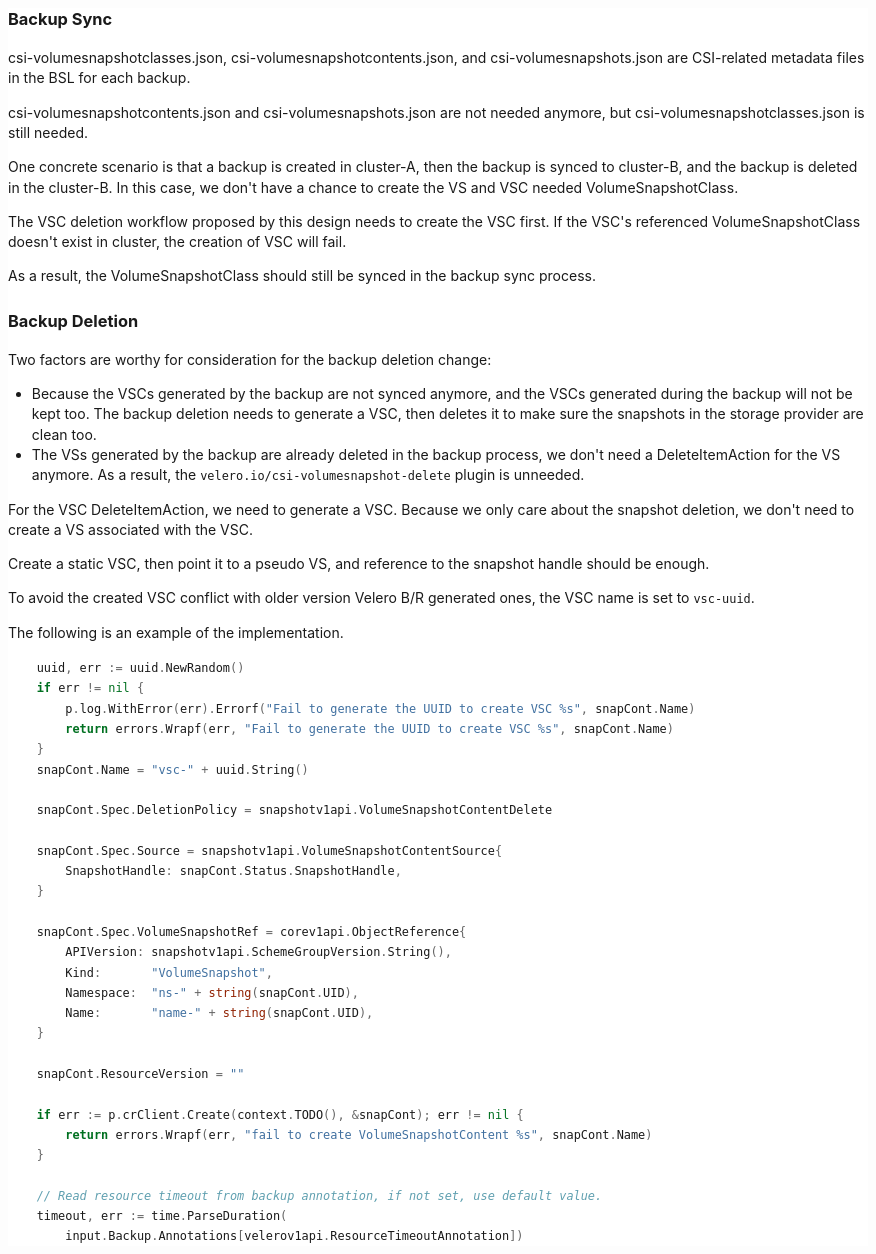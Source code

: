 

### Backup Sync
csi-volumesnapshotclasses.json, csi-volumesnapshotcontents.json, and csi-volumesnapshots.json are CSI-related metadata files in the BSL for each backup.

csi-volumesnapshotcontents.json and csi-volumesnapshots.json are not needed anymore, but csi-volumesnapshotclasses.json is still needed.

One concrete scenario is that a backup is created in cluster-A, then the backup is synced to cluster-B, and the backup is deleted in the cluster-B. In this case, we don't have a chance to create the VS and VSC needed VolumeSnapshotClass.

The VSC deletion workflow proposed by this design needs to create the VSC first. If the VSC's referenced VolumeSnapshotClass doesn't exist in cluster, the creation of VSC will fail.

As a result, the VolumeSnapshotClass should still be synced in the backup sync process.

### Backup Deletion
Two factors are worthy for consideration for the backup deletion change:
* Because the VSCs generated by the backup are not synced anymore, and the VSCs generated during the backup will not be kept too. The backup deletion needs to generate a VSC, then deletes it to make sure the snapshots in the storage provider are clean too.
* The VSs generated by the backup are already deleted in the backup process, we don't need a DeleteItemAction for the VS anymore. As a result, the `velero.io/csi-volumesnapshot-delete` plugin is unneeded.

For the VSC DeleteItemAction, we need to generate a VSC. Because we only care about the snapshot deletion, we don't need to create a VS associated with the VSC.

Create a static VSC, then point it to a pseudo VS, and reference to the snapshot handle should be enough.

To avoid the created VSC conflict with older version Velero B/R generated ones, the VSC name is set to `vsc-uuid`.

The following is an example of the implementation.
``` go
	uuid, err := uuid.NewRandom()
	if err != nil {
		p.log.WithError(err).Errorf("Fail to generate the UUID to create VSC %s", snapCont.Name)
		return errors.Wrapf(err, "Fail to generate the UUID to create VSC %s", snapCont.Name)
	}
	snapCont.Name = "vsc-" + uuid.String()

	snapCont.Spec.DeletionPolicy = snapshotv1api.VolumeSnapshotContentDelete

	snapCont.Spec.Source = snapshotv1api.VolumeSnapshotContentSource{
		SnapshotHandle: snapCont.Status.SnapshotHandle,
	}

	snapCont.Spec.VolumeSnapshotRef = corev1api.ObjectReference{
		APIVersion: snapshotv1api.SchemeGroupVersion.String(),
		Kind:       "VolumeSnapshot",
		Namespace:  "ns-" + string(snapCont.UID),
		Name:       "name-" + string(snapCont.UID),
	}

	snapCont.ResourceVersion = ""

	if err := p.crClient.Create(context.TODO(), &snapCont); err != nil {
		return errors.Wrapf(err, "fail to create VolumeSnapshotContent %s", snapCont.Name)
	}

	// Read resource timeout from backup annotation, if not set, use default value.
	timeout, err := time.ParseDuration(
		input.Backup.Annotations[velerov1api.ResourceTimeoutAnnotation])
```